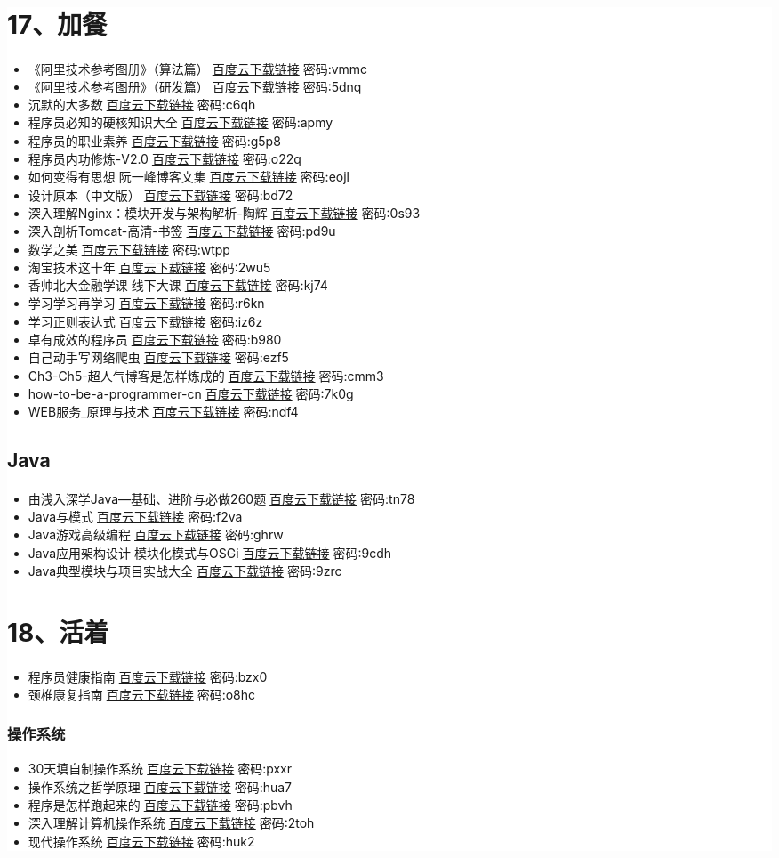 # 17、加餐

- 《阿里技术参考图册》（算法篇）       [百度云下载链接](https://pan.baidu.com/s/1twoN0-VWUGqsYXjhVgGrWQ)  密码:vmmc
- 《阿里技术参考图册》（研发篇）       [百度云下载链接](https://pan.baidu.com/s/1Q07ca5XMZ4dODAV7fxaapg)  密码:5dnq
- 沉默的大多数       [百度云下载链接](https://pan.baidu.com/s/1qTQ3IpBYi6CJ2Z-IIzZrdQ)  密码:c6qh
- 程序员必知的硬核知识大全       [百度云下载链接](https://pan.baidu.com/s/1-WZnZVqvDj0ssI66575fbQ)  密码:apmy
- 程序员的职业素养       [百度云下载链接](https://pan.baidu.com/s/1MdCq4MOYR39tJsHQX0jhwA)  密码:g5p8
- 程序员内功修炼-V2.0       [百度云下载链接](https://pan.baidu.com/s/1cKgWCMugTBx1TDZAXnuhSw)  密码:o22q
- 如何变得有思想  阮一峰博客文集       [百度云下载链接](https://pan.baidu.com/s/1Q0geBWqNkb58p6hid-4D9w)  密码:eojl
- 设计原本（中文版）       [百度云下载链接](https://pan.baidu.com/s/1ygcCmrNQ6kSiVZxfCf6djQ)  密码:bd72
- 深入理解Nginx：模块开发与架构解析-陶辉       [百度云下载链接](https://pan.baidu.com/s/1PFx6Lv-0wHdI43npv-wmeQ)  密码:0s93
- 深入剖析Tomcat-高清-书签       [百度云下载链接](https://pan.baidu.com/s/1zgrdcyDZoPq0l5O-_PNUBQ)  密码:pd9u
- 数学之美       [百度云下载链接](https://pan.baidu.com/s/1dxg8BMNLxj4frIa6vUnAFQ)  密码:wtpp
- 淘宝技术这十年       [百度云下载链接](https://pan.baidu.com/s/10GuyMPiPEJ7vtPXoeCABpw)  密码:2wu5
- 香帅北大金融学课 线下大课       [百度云下载链接](https://pan.baidu.com/s/1HSPZz-Yq6etV0owYoBUBZg)  密码:kj74
- 学习学习再学习       [百度云下载链接](https://pan.baidu.com/s/1VzleTEJct_5YKmW0OClQgQ)  密码:r6kn
- 学习正则表达式       [百度云下载链接](https://pan.baidu.com/s/1T5rCFB07PjeMvoOwWc8DbA)  密码:iz6z
- 卓有成效的程序员       [百度云下载链接](https://pan.baidu.com/s/1f3oy06-lH_43_zrAuPeS1A)  密码:b980
- 自己动手写网络爬虫       [百度云下载链接](https://pan.baidu.com/s/12jFBH0iu8q-BBoZpenpWXg)  密码:ezf5
- Ch3-Ch5-超人气博客是怎样炼成的       [百度云下载链接](https://pan.baidu.com/s/1OWqFVDA8XbCQe4T3Y2Q67Q)  密码:cmm3
- how-to-be-a-programmer-cn       [百度云下载链接](https://pan.baidu.com/s/1luLLrLWU2QFcvnrwkjTxQw)  密码:7k0g
- WEB服务_原理与技术       [百度云下载链接](https://pan.baidu.com/s/1tSwuEF4zLR_nhLGa0XXXtQ)  密码:ndf4

## Java

- 由浅入深学Java—基础、进阶与必做260题       [百度云下载链接](https://pan.baidu.com/s/1EMsHdo9nXIdk3rvI4w1BvA)  密码:tn78
- Java与模式       [百度云下载链接](https://pan.baidu.com/s/146S2h1wys1mIDsqPaVGaMw)  密码:f2va
- Java游戏高级编程       [百度云下载链接](https://pan.baidu.com/s/1vRnlOXQyzWVzAXqK_r1iww)  密码:ghrw
- Java应用架构设计 模块化模式与OSGi       [百度云下载链接](https://pan.baidu.com/s/1dT4nc-yC8q0HsBdDkKsJiA)  密码:9cdh
- Java典型模块与项目实战大全       [百度云下载链接](https://pan.baidu.com/s/1dd30PJGZIQMZ224JzeP-iQ)  密码:9zrc

# 18、活着

- 程序员健康指南       [百度云下载链接](https://pan.baidu.com/s/1QmmTDSWUXab_WTDpgF8DDw)  密码:bzx0
- 颈椎康复指南       [百度云下载链接](https://pan.baidu.com/s/1vx05aJVW_Kr7BJGwCS0kmw)  密码:o8hc








### 操作系统

- 30天填自制操作系统       [百度云下载链接](https://pan.baidu.com/s/1QSIUlat1HpllNFMWY9WBzw)  密码:pxxr
- 操作系统之哲学原理       [百度云下载链接](https://pan.baidu.com/s/1GEfALJhtJ2IJtjtKcLneKg)  密码:hua7
- 程序是怎样跑起来的       [百度云下载链接](https://pan.baidu.com/s/1i_xDxT8QgA_x4kRHXEmPqg)  密码:pbvh
- 深入理解计算机操作系统       [百度云下载链接](https://pan.baidu.com/s/1xrDC6wGAH7Yv3uuXzVUWxg)  密码:2toh
- 现代操作系统       [百度云下载链接](https://pan.baidu.com/s/1QA0VZ20pA8giW6ax7AHQBA)  密码:huk2

